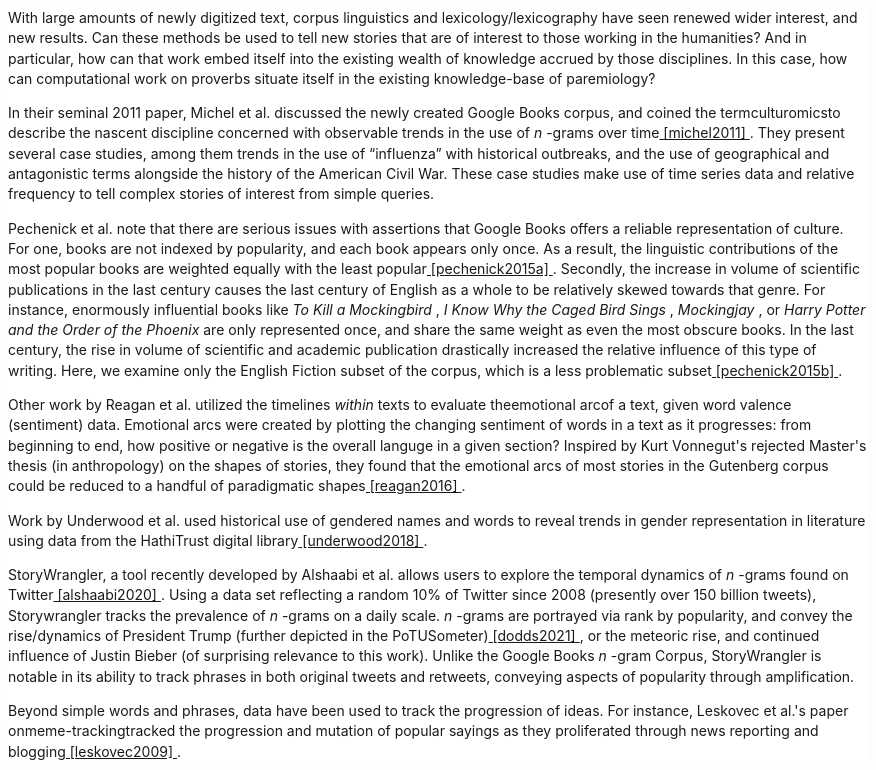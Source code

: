With large amounts of newly digitized text, corpus linguistics and lexicology/lexicography have seen renewed wider interest, and new results. Can these methods be used to tell new stories that are of interest to those working in the humanities? And in particular, how can that work embed itself into the existing wealth of knowledge accrued by those disciplines. In this case, how can computational work on proverbs situate itself in the existing knowledge-base of paremiology?

In their seminal 2011 paper, Michel et al. discussed the newly created Google Books corpus, and coined the termculturomicsto describe the nascent discipline concerned with observable trends in the use of _n_ -grams over time<a class="footnote-ref" href="#michel2011"> [michel2011] </a>. They present several case studies, among them trends in the use of “influenza” with historical outbreaks, and the use of geographical and antagonistic terms alongside the history of the American Civil War. These case studies make use of time series data and relative frequency to tell complex stories of interest from simple queries.

Pechenick et al. note that there are serious issues with assertions that Google Books offers a reliable representation of culture. For one, books are not indexed by popularity, and each book appears only once. As a result, the linguistic contributions of the most popular books are weighted equally with the least popular<a class="footnote-ref" href="#pechenick2015a"> [pechenick2015a] </a>. Secondly, the increase in volume of scientific publications in the last century causes the last century of English as a whole to be relatively skewed towards that genre. For instance, enormously influential books like _To Kill a Mockingbird_ , _I Know Why the Caged Bird Sings_ , _Mockingjay_ , or _Harry Potter and the Order of the Phoenix_ are only represented once, and share the same weight as even the most obscure books. In the last century, the rise in volume of scientific and academic publication drastically increased the relative influence of this type of writing. Here, we examine only the English Fiction subset of the corpus, which is a less problematic subset<a class="footnote-ref" href="#pechenick2015b"> [pechenick2015b] </a>.

Other work by Reagan et al. utilized the timelines _within_ texts to evaluate theemotional arcof a text, given word valence (sentiment) data. Emotional arcs were created by plotting the changing sentiment of words in a text as it progresses: from beginning to end, how positive or negative is the overall languge in a given section? Inspired by Kurt Vonnegut's rejected Master's thesis (in anthropology) on the shapes of stories, they found that the emotional arcs of most stories in the Gutenberg corpus could be reduced to a handful of paradigmatic shapes<a class="footnote-ref" href="#reagan2016"> [reagan2016] </a>.

Work by Underwood et al. used historical use of gendered names and words to reveal trends in gender representation in literature using data from the HathiTrust digital library<a class="footnote-ref" href="#underwood2018"> [underwood2018] </a>.

StoryWrangler, a tool recently developed by Alshaabi et al. allows users to explore the temporal dynamics of _n_ -grams found on Twitter<a class="footnote-ref" href="#alshaabi2020"> [alshaabi2020] </a>. Using a data set reflecting a random 10% of Twitter since 2008 (presently over 150 billion tweets), Storywrangler tracks the prevalence of _n_ -grams on a daily scale. _n_ -grams are portrayed via rank by popularity, and convey the rise/dynamics of President Trump (further depicted in the PoTUSometer)<a class="footnote-ref" href="#dodds2021"> [dodds2021] </a>, or the meteoric rise, and continued influence of Justin Bieber (of surprising relevance to this work). Unlike the Google Books _n_ -gram Corpus, StoryWrangler is notable in its ability to track phrases in both original tweets and retweets, conveying aspects of popularity through amplification.

Beyond simple words and phrases, data have been used to track the progression of ideas. For instance, Leskovec et al.'s paper onmeme-trackingtracked the progression and mutation of popular sayings as they proliferated through news reporting and blogging<a class="footnote-ref" href="#leskovec2009"> [leskovec2009] </a>.
